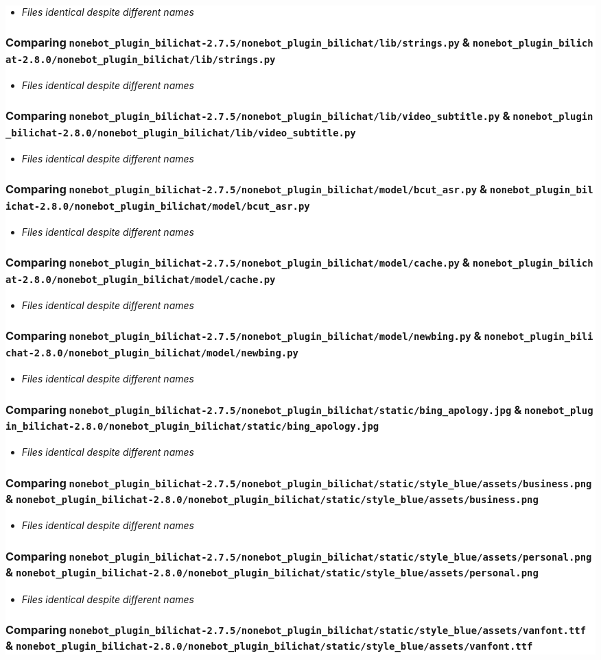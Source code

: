  * *Files identical despite different names*

### Comparing `nonebot_plugin_bilichat-2.7.5/nonebot_plugin_bilichat/lib/strings.py` & `nonebot_plugin_bilichat-2.8.0/nonebot_plugin_bilichat/lib/strings.py`

 * *Files identical despite different names*

### Comparing `nonebot_plugin_bilichat-2.7.5/nonebot_plugin_bilichat/lib/video_subtitle.py` & `nonebot_plugin_bilichat-2.8.0/nonebot_plugin_bilichat/lib/video_subtitle.py`

 * *Files identical despite different names*

### Comparing `nonebot_plugin_bilichat-2.7.5/nonebot_plugin_bilichat/model/bcut_asr.py` & `nonebot_plugin_bilichat-2.8.0/nonebot_plugin_bilichat/model/bcut_asr.py`

 * *Files identical despite different names*

### Comparing `nonebot_plugin_bilichat-2.7.5/nonebot_plugin_bilichat/model/cache.py` & `nonebot_plugin_bilichat-2.8.0/nonebot_plugin_bilichat/model/cache.py`

 * *Files identical despite different names*

### Comparing `nonebot_plugin_bilichat-2.7.5/nonebot_plugin_bilichat/model/newbing.py` & `nonebot_plugin_bilichat-2.8.0/nonebot_plugin_bilichat/model/newbing.py`

 * *Files identical despite different names*

### Comparing `nonebot_plugin_bilichat-2.7.5/nonebot_plugin_bilichat/static/bing_apology.jpg` & `nonebot_plugin_bilichat-2.8.0/nonebot_plugin_bilichat/static/bing_apology.jpg`

 * *Files identical despite different names*

### Comparing `nonebot_plugin_bilichat-2.7.5/nonebot_plugin_bilichat/static/style_blue/assets/business.png` & `nonebot_plugin_bilichat-2.8.0/nonebot_plugin_bilichat/static/style_blue/assets/business.png`

 * *Files identical despite different names*

### Comparing `nonebot_plugin_bilichat-2.7.5/nonebot_plugin_bilichat/static/style_blue/assets/personal.png` & `nonebot_plugin_bilichat-2.8.0/nonebot_plugin_bilichat/static/style_blue/assets/personal.png`

 * *Files identical despite different names*

### Comparing `nonebot_plugin_bilichat-2.7.5/nonebot_plugin_bilichat/static/style_blue/assets/vanfont.ttf` & `nonebot_plugin_bilichat-2.8.0/nonebot_plugin_bilichat/static/style_blue/assets/vanfont.ttf`
